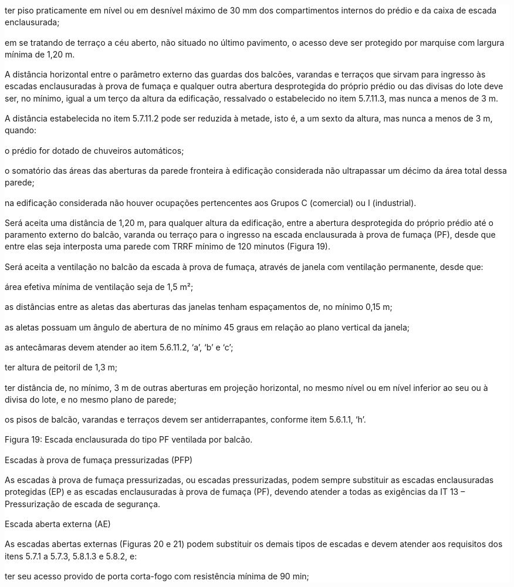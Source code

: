 ter piso praticamente em nível ou em desnível máximo de 30 mm dos compartimentos internos do prédio e da caixa de escada enclausurada;

em se tratando de terraço a céu aberto, não situado no último pavimento, o acesso deve ser protegido por marquise com largura mínima de 1,20 m.

A distância horizontal entre o parâmetro externo das guardas dos balcões, varandas e terraços que sirvam para ingresso às escadas enclausuradas à prova de fumaça e qualquer outra abertura desprotegida do próprio prédio ou das divisas do lote deve ser, no mínimo, igual a um terço da altura da edificação, ressalvado o estabelecido no item 5.7.11.3, mas nunca a menos de 3 m.

A distância estabelecida no item 5.7.11.2 pode ser reduzida à metade, isto é, a um sexto da altura, mas nunca a menos de 3 m, quando:

o prédio for dotado de chuveiros automáticos; 

o somatório das áreas das aberturas da parede fronteira à edificação considerada não ultrapassar um décimo da área total dessa parede; 

na edificação considerada não houver ocupações pertencentes aos Grupos C (comercial) ou I (industrial).

Será aceita uma distância de 1,20 m, para qualquer altura da edificação, entre a abertura desprotegida do próprio prédio até o paramento externo do balcão, varanda ou terraço para o ingresso na escada enclausurada à prova de fumaça (PF), desde que entre elas seja interposta uma parede com TRRF mínimo de 120 minutos (Figura 19).

Será aceita a ventilação no balcão da escada à prova de fumaça, através de janela com ventilação permanente, desde que:

área efetiva mínima de ventilação seja de 1,5 m²; 

as distâncias entre as aletas das aberturas das janelas tenham espaçamentos de, no mínimo 0,15 m; 

as aletas possuam um ângulo de abertura de no mínimo 45 graus em relação ao plano vertical da janela; 

as antecâmaras devem atender ao item 5.6.11.2, ‘a’, ‘b’ e ‘c’; 

ter altura de peitoril de 1,3 m; 

ter distância de, no mínimo, 3 m de outras aberturas em projeção horizontal, no mesmo nível ou em nível inferior ao seu ou à divisa do lote, e no mesmo plano de parede; 

os pisos de balcão, varandas e terraços devem ser antiderrapantes, conforme item 5.6.1.1, ‘h’.

Figura 19: Escada enclausurada do tipo PF ventilada por balcão.

Escadas à prova de fumaça pressurizadas (PFP)

As escadas à prova de fumaça pressurizadas, ou escadas pressurizadas, podem sempre substituir as escadas enclausuradas protegidas (EP) e as escadas enclausuradas à prova de fumaça (PF), devendo atender a todas as exigências da IT 13 – Pressurização de escada de segurança.

Escada aberta externa (AE)

As escadas abertas externas (Figuras 20 e 21) podem substituir os demais tipos de escadas e devem atender aos requisitos dos itens 5.7.1 a 5.7.3, 5.8.1.3 e 5.8.2, e:

ter seu acesso provido de porta corta-fogo com resistência mínima de 90 min; 
